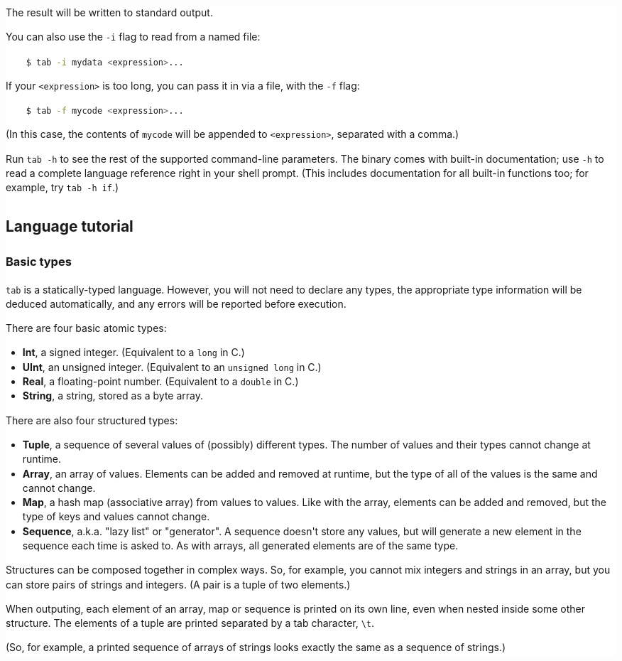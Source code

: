 The result will be written to standard output.

You can also use the `-i` flag to read from a named file:

```bash
    $ tab -i mydata <expression>...
```

If your `<expression>` is too long, you can pass it in via a file, with the `-f` flag:

```bash
    $ tab -f mycode <expression>...
```

(In this case, the contents of `mycode` will be appended to `<expression>`, separated with a comma.)

Run `tab -h` to see the rest of the supported command-line parameters. The binary comes with built-in documentation; use `-h` to read a complete language reference right in your shell prompt. (This includes documentation for all built-in functions too; for example, try `tab -h if`.)

## Language tutorial ##

### Basic types ###

`tab` is a statically-typed language. However, you will not need to declare any types, the appropriate type information will be deduced automatically, and any errors will be reported before execution.

There are four basic atomic types:

* **Int**, a signed integer. (Equivalent to a `long` in C.)
* **UInt**, an unsigned integer. (Equivalent to an `unsigned long` in C.)
* **Real**, a floating-point number. (Equivalent to a `double` in C.)
* **String**, a string, stored as a byte array.

There are also four structured types:

* **Tuple**, a sequence of several values of (possibly) different types. The number of values and their types cannot change at runtime.
* **Array**, an array of values. Elements can be added and removed at runtime, but the type of all of the values is the same and cannot change.
* **Map**, a hash map (associative array) from values to values. Like with the array, elements can be added and removed, but the type of keys and values cannot change.
* **Sequence**, a.k.a. "lazy list" or "generator". A sequence doesn't store any values, but will generate a new element in the sequence each time is asked to. As with arrays, all generated elements are of the same type.

Structures can be composed together in complex ways. So, for example, you cannot mix integers and strings in an array, but you can store pairs of strings and integers. (A pair is a tuple of two elements.)

When outputing, each element of an array, map or sequence is printed on its own line, even when nested inside some other structure. The elements of a tuple are printed separated by a tab character, `\t`.

(So, for example, a printed sequence of arrays of strings looks exactly the same as a sequence of strings.)
